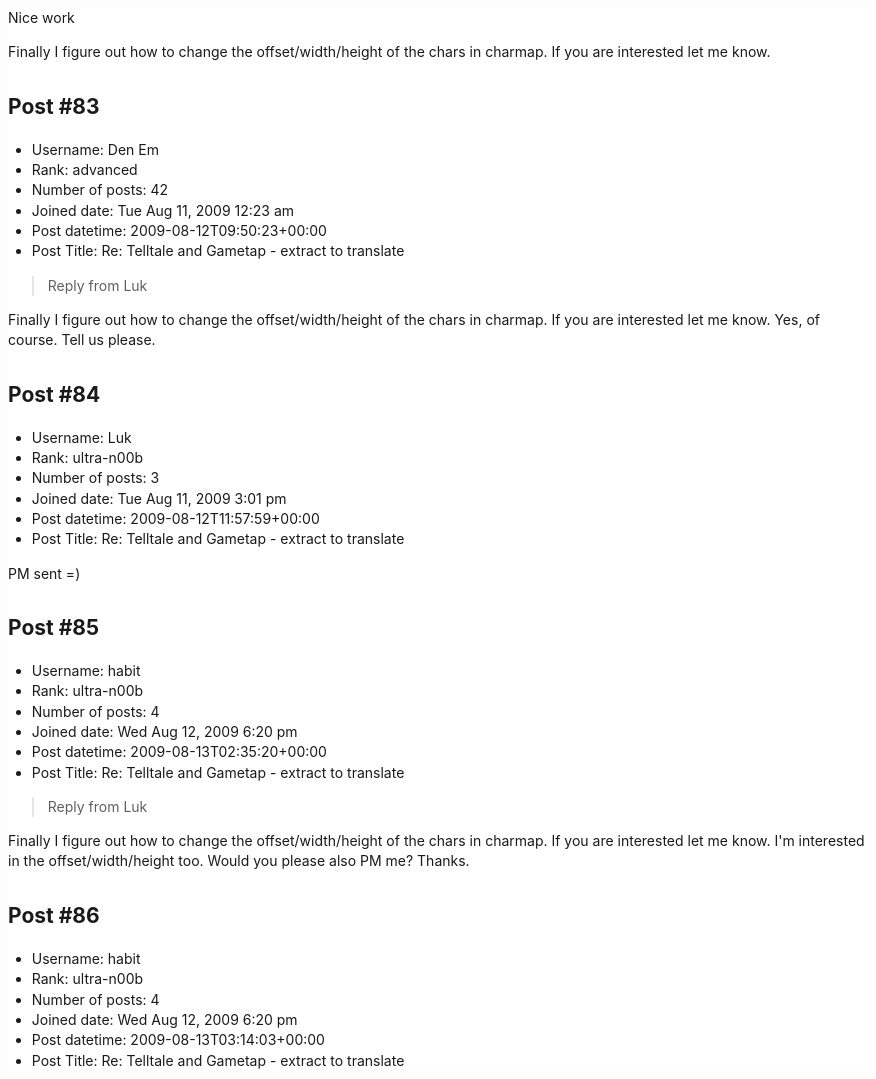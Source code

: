 Nice work 

Finally I figure out how to change the offset/width/height of the chars in charmap. If you are interested let me know.
## Post #83
- Username: Den Em
- Rank: advanced
- Number of posts: 42
- Joined date: Tue Aug 11, 2009 12:23 am
- Post datetime: 2009-08-12T09:50:23+00:00
- Post Title: Re: Telltale and Gametap - extract to translate

> Reply from Luk
>
> 
Finally I figure out how to change the offset/width/height of the chars in charmap. If you are interested let me know.
Yes, of course. Tell us please.
## Post #84
- Username: Luk
- Rank: ultra-n00b
- Number of posts: 3
- Joined date: Tue Aug 11, 2009 3:01 pm
- Post datetime: 2009-08-12T11:57:59+00:00
- Post Title: Re: Telltale and Gametap - extract to translate

PM sent =)
## Post #85
- Username: habit
- Rank: ultra-n00b
- Number of posts: 4
- Joined date: Wed Aug 12, 2009 6:20 pm
- Post datetime: 2009-08-13T02:35:20+00:00
- Post Title: Re: Telltale and Gametap - extract to translate

> Reply from Luk
>
> 
Finally I figure out how to change the offset/width/height of the chars in charmap. If you are interested let me know.
I'm interested in the offset/width/height too. Would you please also PM me? Thanks.
## Post #86
- Username: habit
- Rank: ultra-n00b
- Number of posts: 4
- Joined date: Wed Aug 12, 2009 6:20 pm
- Post datetime: 2009-08-13T03:14:03+00:00
- Post Title: Re: Telltale and Gametap - extract to translate

